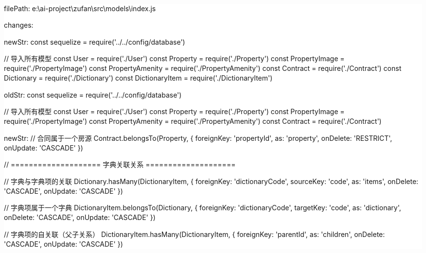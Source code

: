 filePath: e:\ai-project\zufan\src\models\index.js
          
changes: 
              
newStr: const sequelize = require('../../config/database')

// 导入所有模型
const User = require('./User')
const Property = require('./Property')
const PropertyImage = require('./PropertyImage')
const PropertyAmenity = require('./PropertyAmenity')
const Contract = require('./Contract')
const Dictionary = require('./Dictionary')
const DictionaryItem = require('./DictionaryItem')
              
oldStr: const sequelize = require('../../config/database')

// 导入所有模型
const User = require('./User')
const Property = require('./Property')
const PropertyImage = require('./PropertyImage')
const PropertyAmenity = require('./PropertyAmenity')
const Contract = require('./Contract')
            

              
newStr: // 合同属于一个房源
Contract.belongsTo(Property, {
  foreignKey: 'propertyId',
  as: 'property',
  onDelete: 'RESTRICT',
  onUpdate: 'CASCADE'
})

// ==================== 字典关联关系 ====================

// 字典与字典项的关联
Dictionary.hasMany(DictionaryItem, {
  foreignKey: 'dictionaryCode',
  sourceKey: 'code',
  as: 'items',
  onDelete: 'CASCADE',
  onUpdate: 'CASCADE'
})

// 字典项属于一个字典
DictionaryItem.belongsTo(Dictionary, {
  foreignKey: 'dictionaryCode',
  targetKey: 'code',
  as: 'dictionary',
  onDelete: 'CASCADE',
  onUpdate: 'CASCADE'
})

// 字典项的自关联（父子关系）
DictionaryItem.hasMany(DictionaryItem, {
  foreignKey: 'parentId',
  as: 'children',
  onDelete: 'CASCADE',
  onUpdate: 'CASCADE'
})
